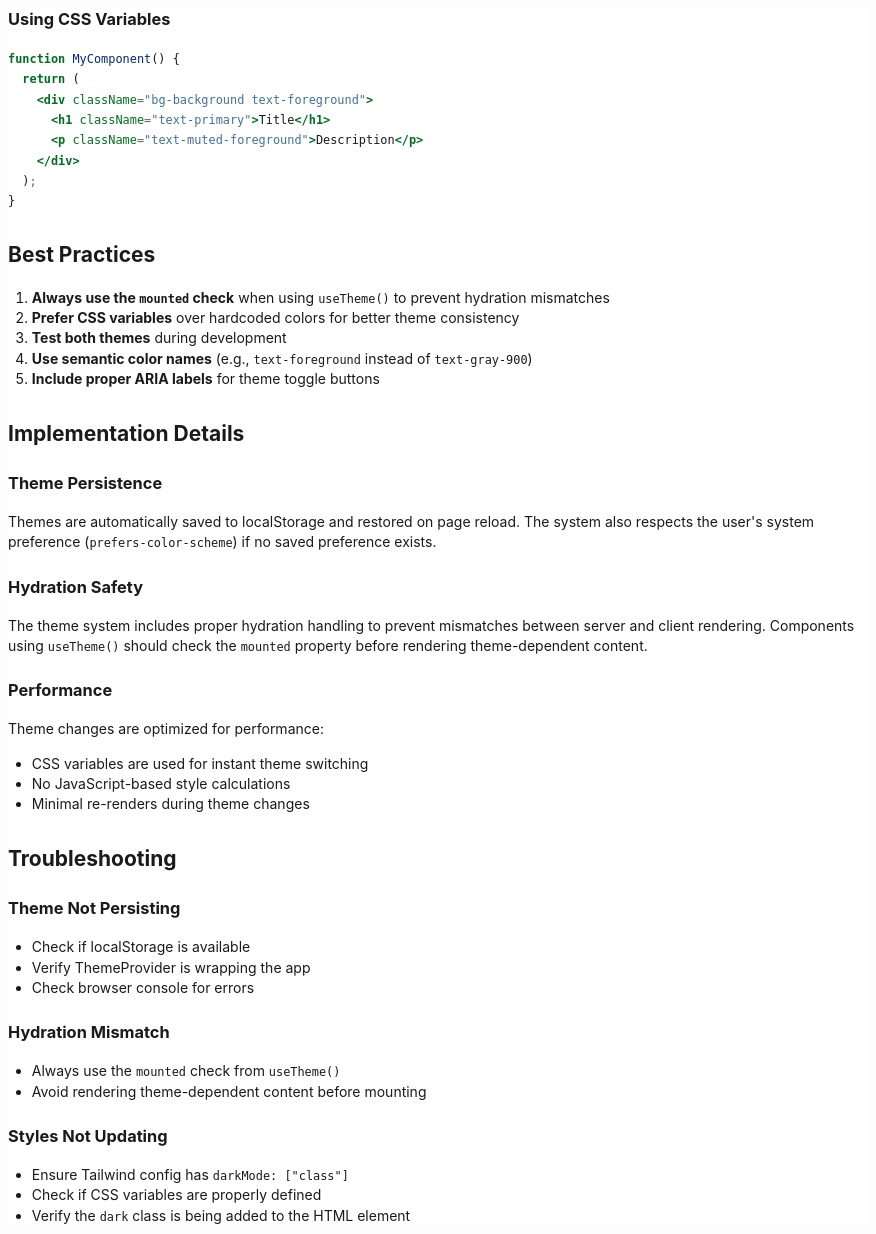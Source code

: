 ### Using CSS Variables

```jsx
function MyComponent() {
  return (
    <div className="bg-background text-foreground">
      <h1 className="text-primary">Title</h1>
      <p className="text-muted-foreground">Description</p>
    </div>
  );
}
```

## Best Practices

1. **Always use the `mounted` check** when using `useTheme()` to prevent hydration mismatches
2. **Prefer CSS variables** over hardcoded colors for better theme consistency
3. **Test both themes** during development
4. **Use semantic color names** (e.g., `text-foreground` instead of `text-gray-900`)
5. **Include proper ARIA labels** for theme toggle buttons

## Implementation Details

### Theme Persistence

Themes are automatically saved to localStorage and restored on page reload. The system also respects the user's system preference (`prefers-color-scheme`) if no saved preference exists.

### Hydration Safety

The theme system includes proper hydration handling to prevent mismatches between server and client rendering. Components using `useTheme()` should check the `mounted` property before rendering theme-dependent content.

### Performance

Theme changes are optimized for performance:
- CSS variables are used for instant theme switching
- No JavaScript-based style calculations
- Minimal re-renders during theme changes

## Troubleshooting

### Theme Not Persisting
- Check if localStorage is available
- Verify ThemeProvider is wrapping the app
- Check browser console for errors

### Hydration Mismatch
- Always use the `mounted` check from `useTheme()`
- Avoid rendering theme-dependent content before mounting

### Styles Not Updating
- Ensure Tailwind config has `darkMode: ["class"]`
- Check if CSS variables are properly defined
- Verify the `dark` class is being added to the HTML element
